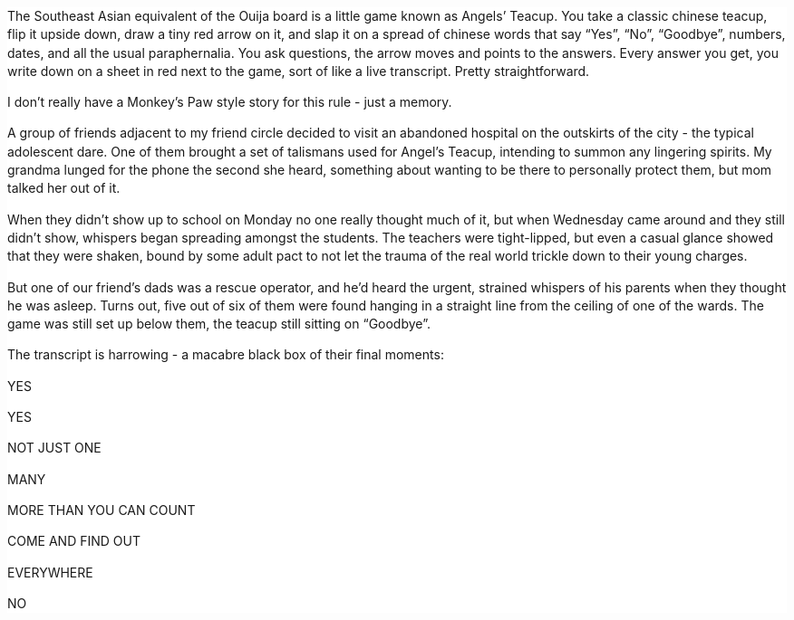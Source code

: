 The Southeast Asian equivalent of the Ouija board is a little game known as Angels’ Teacup. You take a classic chinese teacup, flip it upside down, draw a tiny red arrow on it, and slap it on a spread of chinese words that say “Yes”, “No”, “Goodbye”, numbers, dates, and all the usual paraphernalia. You ask questions, the arrow moves and points to the answers. Every answer you get, you write down on a sheet in red next to the game, sort of like a live transcript.  Pretty straightforward.
  

  
I don’t really have a Monkey’s Paw style story for this rule - just a memory. 
  

  
A group of friends adjacent to my friend circle decided to visit an abandoned hospital on the outskirts of the city - the typical adolescent dare. One of them brought a set of talismans used for Angel’s Teacup, intending to summon any lingering spirits. My grandma lunged for the phone the second she heard, something about wanting to be there to personally protect them, but mom talked her out of it. 
  

  
When they didn’t show up to school on Monday no one really thought much of it, but when Wednesday came around and they still didn’t show, whispers began spreading amongst the students. The teachers were tight-lipped, but even a casual glance showed that they were shaken, bound by some adult pact to not let the trauma of the real world trickle down to their young charges.
  

  
But one of our friend’s dads was a rescue operator, and he’d heard the urgent, strained whispers of his parents when they thought he was asleep. Turns out, five out of six of them were found hanging in a straight line from the ceiling of one of the wards. The game was still set up below them, the teacup still sitting on “Goodbye”. 
  

  
The transcript is harrowing - a macabre black box of their final moments:
  

  
YES
  

  
YES
  

  
NOT JUST ONE
  

  
MANY 
  

  
MORE THAN YOU CAN COUNT
  

  
COME AND FIND OUT
  

  
EVERYWHERE
  

  
NO
  

  